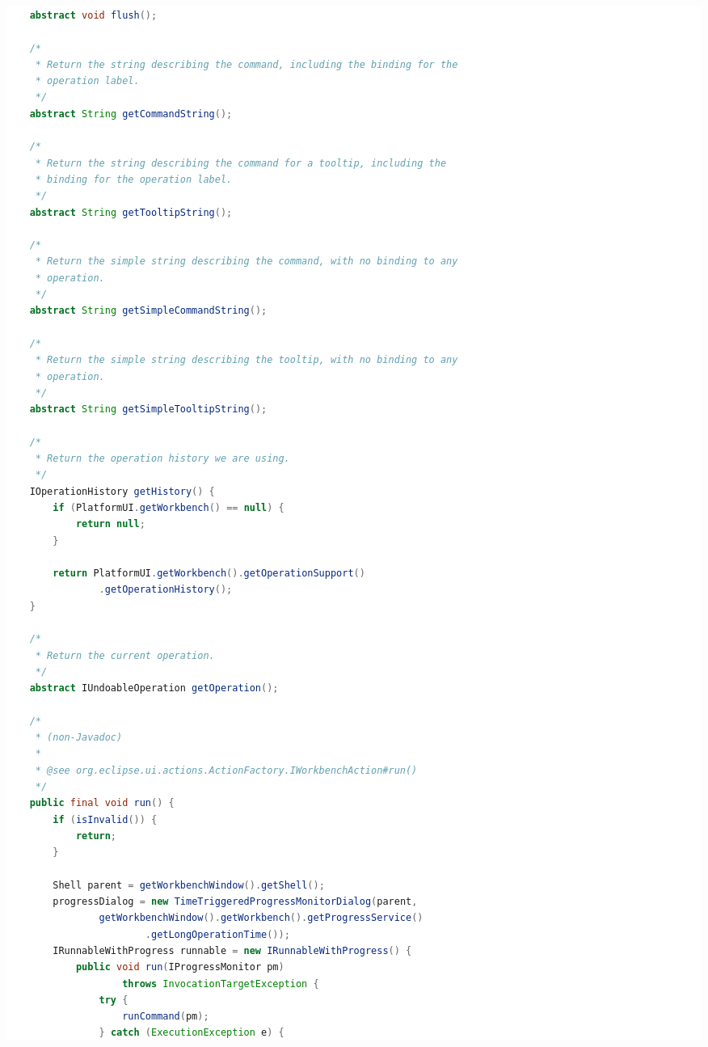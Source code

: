 ```java
	abstract void flush();

	/*
	 * Return the string describing the command, including the binding for the
	 * operation label.
	 */
	abstract String getCommandString();

	/*
	 * Return the string describing the command for a tooltip, including the
	 * binding for the operation label.
	 */
	abstract String getTooltipString();

	/*
	 * Return the simple string describing the command, with no binding to any
	 * operation.
	 */
	abstract String getSimpleCommandString();

	/*
	 * Return the simple string describing the tooltip, with no binding to any
	 * operation.
	 */
	abstract String getSimpleTooltipString();

	/*
	 * Return the operation history we are using.
	 */
	IOperationHistory getHistory() {
		if (PlatformUI.getWorkbench() == null) {
			return null;
		}

		return PlatformUI.getWorkbench().getOperationSupport()
				.getOperationHistory();
	}

	/*
	 * Return the current operation.
	 */
	abstract IUndoableOperation getOperation();

	/*
	 * (non-Javadoc)
	 * 
	 * @see org.eclipse.ui.actions.ActionFactory.IWorkbenchAction#run()
	 */
	public final void run() {
		if (isInvalid()) {
			return;
		}

		Shell parent = getWorkbenchWindow().getShell();
		progressDialog = new TimeTriggeredProgressMonitorDialog(parent,
				getWorkbenchWindow().getWorkbench().getProgressService()
						.getLongOperationTime());
		IRunnableWithProgress runnable = new IRunnableWithProgress() {
			public void run(IProgressMonitor pm)
					throws InvocationTargetException {
				try {
					runCommand(pm);
				} catch (ExecutionException e) {
```